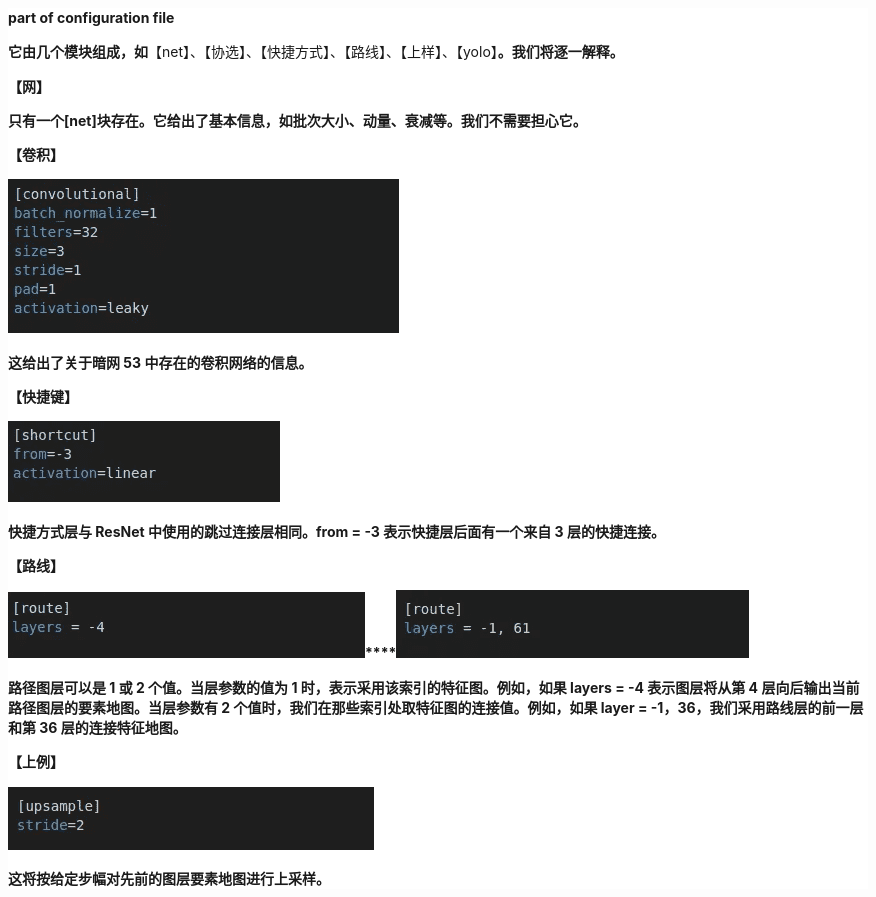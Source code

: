 **part of configuration file**

**它由几个模块组成，如**【net】、【协选】、【快捷方式】、【路线】、【上样】、【yolo】**。我们将逐一解释。**

****【网】****

**只有一个[net]块存在。它给出了基本信息，如批次大小、动量、衰减等。我们不需要担心它。**

****【卷积】****

**![](img/24b3387a87777aacf55cb8aa6fb8de58.png)**

**这给出了关于暗网 53 中存在的卷积网络的信息。**

****【快捷键】****

**![](img/800840cd68715ebcb50c113aeaf2dfae.png)**

**快捷方式层与 ResNet 中使用的跳过连接层相同。from = -3 表示快捷层后面有一个来自 3 层的快捷连接。**

****【路线】****

**![](img/880bf6a545067ac7a6d08a1786fe3b13.png)****![](img/38c55f8277fc29b84c44631d94fafd8c.png)**

**路径图层可以是 1 或 2 个值。当层参数的值为 1 时，表示采用该索引的特征图。例如，如果 layers = -4 表示图层将从第 4 层向后输出当前路径图层的要素地图。当层参数有 2 个值时，我们在那些索引处取特征图的连接值。例如，如果 layer = -1，36，我们采用路线层的前一层和第 36 层的连接特征地图。**

****【上例】****

**![](img/9341ccf972515a79321073720cd36127.png)**

**这将按给定步幅对先前的图层要素地图进行上采样。**

